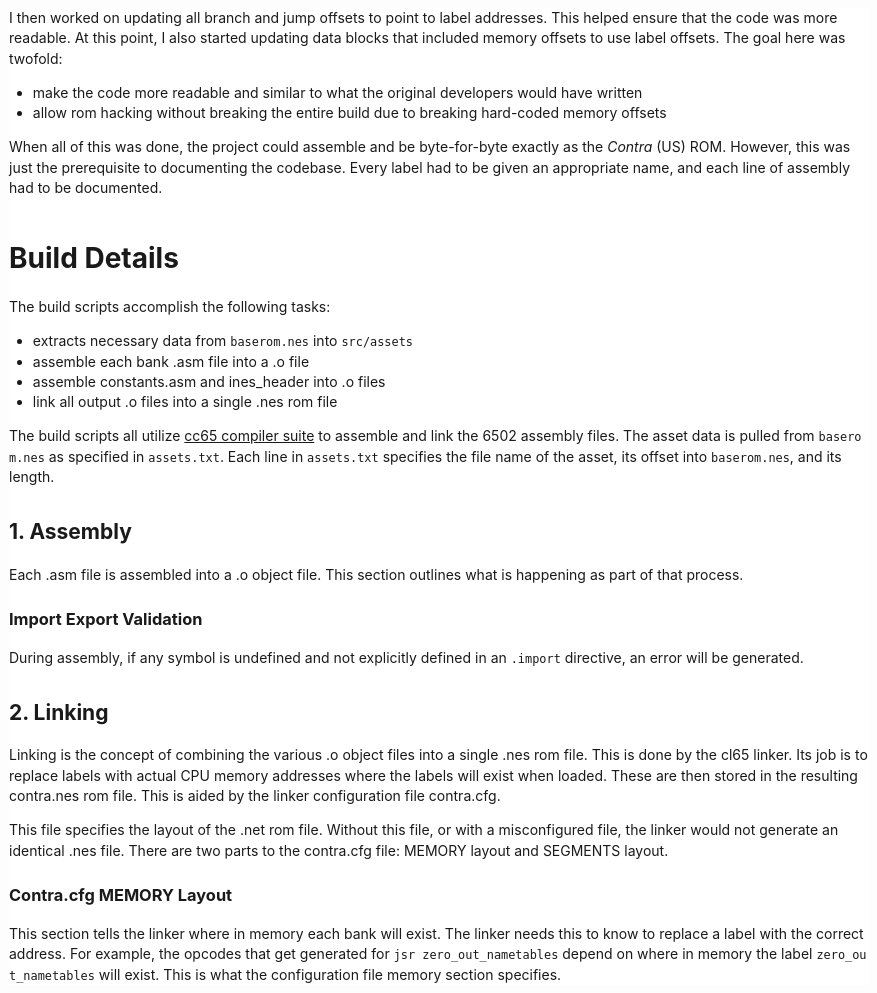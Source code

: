 I then worked on updating all branch and jump offsets to point to label
addresses.  This helped ensure that the code was more readable.  At this point,
I also started updating data blocks that included memory offsets to use label
offsets.  The goal here was twofold:

 * make the code more readable and similar to what the original developers would
   have written
 * allow rom hacking without breaking the entire build due to breaking
   hard-coded memory offsets

When all of this was done, the project could assemble and be byte-for-byte
exactly as the _Contra_ (US) ROM.  However, this was just the prerequisite to
documenting the codebase.  Every label had to be given an appropriate name, and
each line of assembly had to be documented.

# Build Details

The build scripts accomplish the following tasks:
 * extracts necessary data from `baserom.nes` into `src/assets`
 * assemble each bank .asm file into a .o file
 * assemble constants.asm and ines_header into .o files
 * link all output .o files into a single .nes rom file

The build scripts all utilize [cc65 compiler suite](https://cc65.github.io/) to
assemble and link the 6502 assembly files.  The asset data is pulled from
`baserom.nes` as specified in `assets.txt`.  Each line in `assets.txt` specifies
the file name of the asset, its offset into `baserom.nes`, and its length.

## 1. Assembly
Each .asm file is assembled into a .o object file.  This section outlines what
is happening as part of that process.

### Import Export Validation
During assembly, if any symbol is undefined and not explicitly defined in an
`.import` directive, an error will be generated.

## 2. Linking
Linking is the concept of combining the various .o object files into a single
.nes rom file.  This is done by the cl65 linker.  Its job is to replace labels
with actual CPU memory addresses where the labels will exist when loaded. These
are then stored in the resulting contra.nes rom file. This is aided by the
linker configuration file contra.cfg.

This file specifies the layout of the .net rom file.  Without this file, or with
a misconfigured file, the linker would not generate an identical .nes file.
There are two parts to the contra.cfg file: MEMORY layout and SEGMENTS layout.

### Contra.cfg MEMORY Layout
This section tells the linker where in memory each bank will exist.  The linker
needs this to know to replace a label with the correct address.  For example,
the opcodes that get generated for `jsr zero_out_nametables` depend on where in
memory the label `zero_out_nametables` will exist. This is what the
configuration file memory section specifies.
